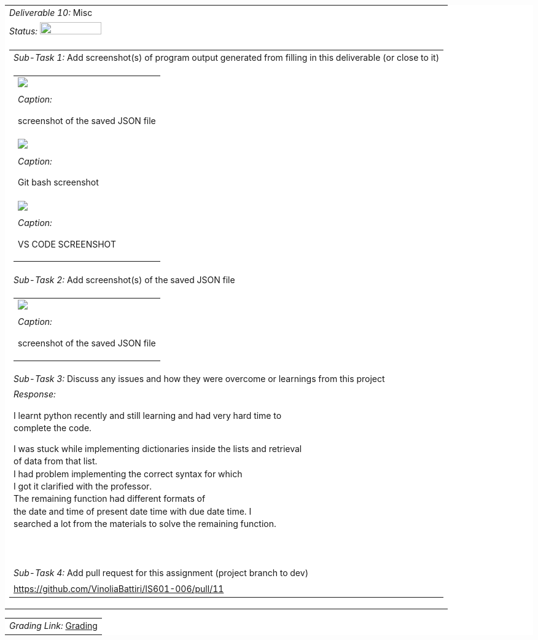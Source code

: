 <table><tr><td> <em>Deliverable 10: </em> Misc </td></tr><tr><td><em>Status: </em> <img width="100" height="20" src="https://user-images.githubusercontent.com/54863474/211707773-e6aef7cb-d5b2-4053-bbb1-b09fc609041e.png"></td></tr>
<tr><td><table><tr><td> <em>Sub-Task 1: </em> Add screenshot(s) of program output generated from filling in this deliverable (or close to it)</td></tr>
<tr><td><table><tr><td><img width="768px" src="https://user-images.githubusercontent.com/123420587/221396784-a8f35da0-d31b-4ccf-8190-90cdd0f209ab.png"/></td></tr>
<tr><td> <em>Caption:</em> <p>screenshot of the saved JSON file<br></p>
</td></tr>
<tr><td><img width="768px" src="https://user-images.githubusercontent.com/123420587/221396982-8d76b295-e1bc-4e8e-b307-d7c3ec8d72ea.png"/></td></tr>
<tr><td> <em>Caption:</em> <p>Git bash screenshot<br></p>
</td></tr>
<tr><td><img width="768px" src="https://user-images.githubusercontent.com/123420587/221397048-1e01cbc1-50ac-4de9-b11f-e8f5cf1b3768.png"/></td></tr>
<tr><td> <em>Caption:</em> <p>VS CODE SCREENSHOT<br></p>
</td></tr>
</table></td></tr>
<tr><td> <em>Sub-Task 2: </em> Add screenshot(s) of the saved JSON file</td></tr>
<tr><td><table><tr><td><img width="768px" src="https://user-images.githubusercontent.com/123420587/221396784-a8f35da0-d31b-4ccf-8190-90cdd0f209ab.png"/></td></tr>
<tr><td> <em>Caption:</em> <p>screenshot of the saved JSON file<br></p>
</td></tr>
</table></td></tr>
<tr><td> <em>Sub-Task 3: </em> Discuss any issues and how they were overcome or learnings from this project</td></tr>
<tr><td> <em>Response:</em> <p>I learnt python recently and still learning and had very hard time to<br>complete the code.<div>I was stuck while implementing dictionaries inside the lists and retrieval<br>of data from that list.</div><div>I had problem implementing the correct syntax for which<br>I got it clarified with the professor.</div><div>The remaining function had different formats of<br>the date and time of present date time with due date time. I<br>searched a lot from the materials to solve the remaining function.</div><br></p><br></td></tr>
<tr><td> <em>Sub-Task 4: </em> Add pull request for this assignment (project branch to dev)</td></tr>
<tr><td> <a rel="noreferrer noopener" target="_blank" href="https://github.com/VinoliaBattiri/IS601-006/pull/11">https://github.com/VinoliaBattiri/IS601-006/pull/11</a> </td></tr>
</table></td></tr>
<table><tr><td><em>Grading Link: </em><a rel="noreferrer noopener" href="https://learn.ethereallab.app/homework/IS601-006-S23/is601-mini-project-1-tracker-app/grade/vb437" target="_blank">Grading</a></td></tr></table>